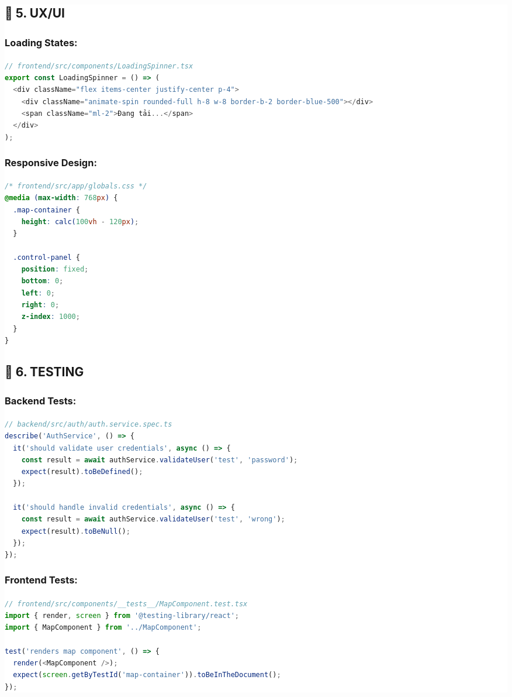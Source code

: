 ## 📱 5. UX/UI

### Loading States:
```typescript
// frontend/src/components/LoadingSpinner.tsx
export const LoadingSpinner = () => (
  <div className="flex items-center justify-center p-4">
    <div className="animate-spin rounded-full h-8 w-8 border-b-2 border-blue-500"></div>
    <span className="ml-2">Đang tải...</span>
  </div>
);
```

### Responsive Design:
```css
/* frontend/src/app/globals.css */
@media (max-width: 768px) {
  .map-container {
    height: calc(100vh - 120px);
  }
  
  .control-panel {
    position: fixed;
    bottom: 0;
    left: 0;
    right: 0;
    z-index: 1000;
  }
}
```

## 🧪 6. TESTING

### Backend Tests:
```typescript
// backend/src/auth/auth.service.spec.ts
describe('AuthService', () => {
  it('should validate user credentials', async () => {
    const result = await authService.validateUser('test', 'password');
    expect(result).toBeDefined();
  });

  it('should handle invalid credentials', async () => {
    const result = await authService.validateUser('test', 'wrong');
    expect(result).toBeNull();
  });
});
```

### Frontend Tests:
```typescript
// frontend/src/components/__tests__/MapComponent.test.tsx
import { render, screen } from '@testing-library/react';
import { MapComponent } from '../MapComponent';

test('renders map component', () => {
  render(<MapComponent />);
  expect(screen.getByTestId('map-container')).toBeInTheDocument();
});
```
